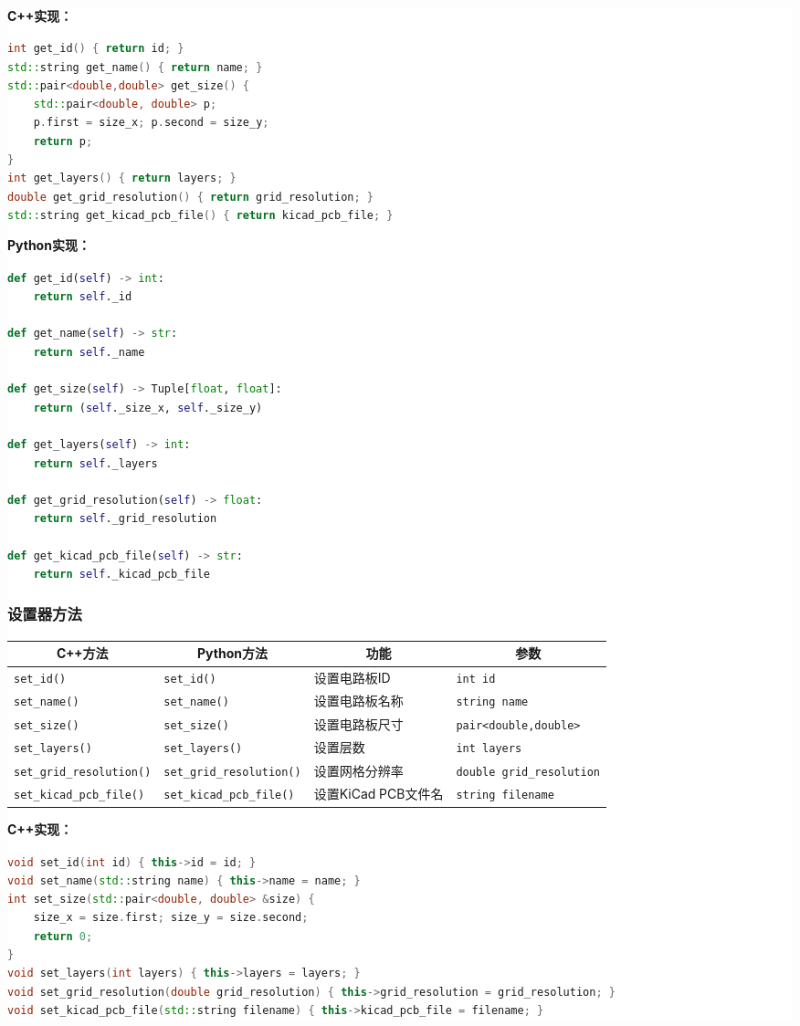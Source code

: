 **C++实现：**
```cpp
int get_id() { return id; }
std::string get_name() { return name; }
std::pair<double,double> get_size() {
    std::pair<double, double> p;
    p.first = size_x; p.second = size_y;
    return p;
}
int get_layers() { return layers; }
double get_grid_resolution() { return grid_resolution; }
std::string get_kicad_pcb_file() { return kicad_pcb_file; }
```

**Python实现：**
```python
def get_id(self) -> int:
    return self._id

def get_name(self) -> str:
    return self._name

def get_size(self) -> Tuple[float, float]:
    return (self._size_x, self._size_y)

def get_layers(self) -> int:
    return self._layers

def get_grid_resolution(self) -> float:
    return self._grid_resolution

def get_kicad_pcb_file(self) -> str:
    return self._kicad_pcb_file
```

### 设置器方法

| C++方法 | Python方法 | 功能 | 参数 |
|---------|------------|------|------|
| `set_id()` | `set_id()` | 设置电路板ID | `int id` |
| `set_name()` | `set_name()` | 设置电路板名称 | `string name` |
| `set_size()` | `set_size()` | 设置电路板尺寸 | `pair<double,double>` |
| `set_layers()` | `set_layers()` | 设置层数 | `int layers` |
| `set_grid_resolution()` | `set_grid_resolution()` | 设置网格分辨率 | `double grid_resolution` |
| `set_kicad_pcb_file()` | `set_kicad_pcb_file()` | 设置KiCad PCB文件名 | `string filename` |

**C++实现：**
```cpp
void set_id(int id) { this->id = id; }
void set_name(std::string name) { this->name = name; }
int set_size(std::pair<double, double> &size) { 
    size_x = size.first; size_y = size.second; 
    return 0; 
}
void set_layers(int layers) { this->layers = layers; }
void set_grid_resolution(double grid_resolution) { this->grid_resolution = grid_resolution; }
void set_kicad_pcb_file(std::string filename) { this->kicad_pcb_file = filename; }
```
